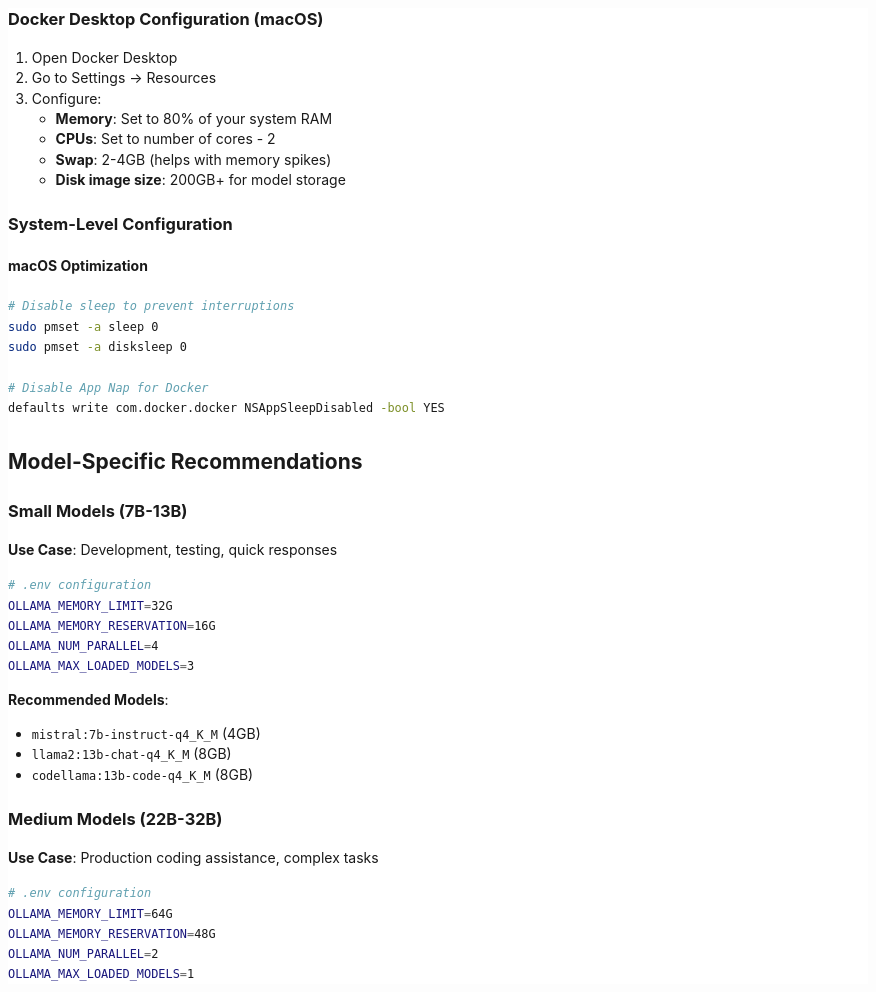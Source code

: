 ### Docker Desktop Configuration (macOS)

1. Open Docker Desktop
2. Go to Settings → Resources
3. Configure:
   - **Memory**: Set to 80% of your system RAM
   - **CPUs**: Set to number of cores - 2
   - **Swap**: 2-4GB (helps with memory spikes)
   - **Disk image size**: 200GB+ for model storage

### System-Level Configuration

#### macOS Optimization

```bash
# Disable sleep to prevent interruptions
sudo pmset -a sleep 0
sudo pmset -a disksleep 0

# Disable App Nap for Docker
defaults write com.docker.docker NSAppSleepDisabled -bool YES
```

## Model-Specific Recommendations

### Small Models (7B-13B)

**Use Case**: Development, testing, quick responses

```bash
# .env configuration
OLLAMA_MEMORY_LIMIT=32G
OLLAMA_MEMORY_RESERVATION=16G
OLLAMA_NUM_PARALLEL=4
OLLAMA_MAX_LOADED_MODELS=3
```

**Recommended Models**:
- `mistral:7b-instruct-q4_K_M` (4GB)
- `llama2:13b-chat-q4_K_M` (8GB)
- `codellama:13b-code-q4_K_M` (8GB)

### Medium Models (22B-32B)

**Use Case**: Production coding assistance, complex tasks

```bash
# .env configuration
OLLAMA_MEMORY_LIMIT=64G
OLLAMA_MEMORY_RESERVATION=48G
OLLAMA_NUM_PARALLEL=2
OLLAMA_MAX_LOADED_MODELS=1
```
